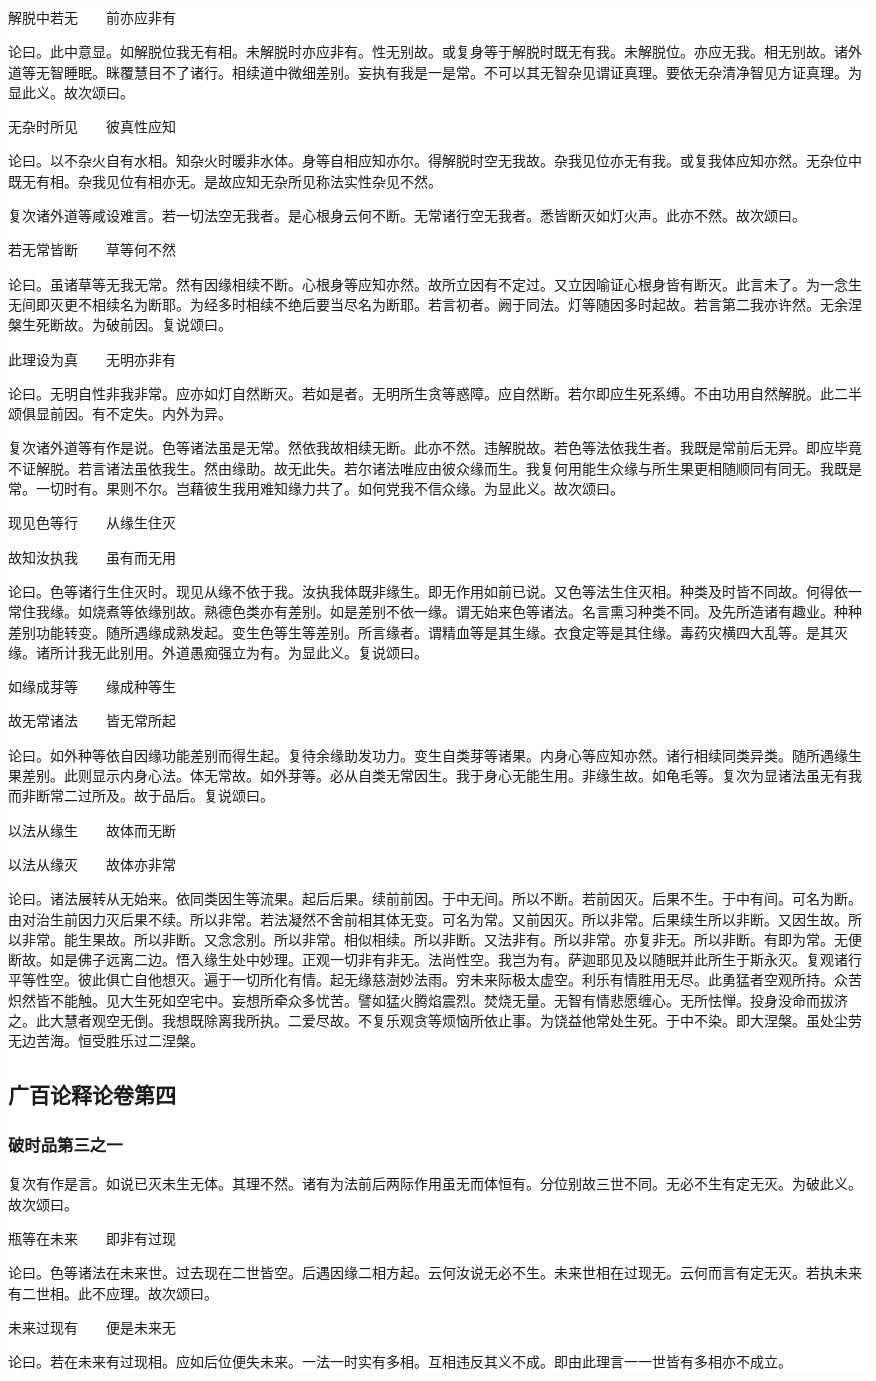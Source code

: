 解脱中若无　　前亦应非有  

论曰。此中意显。如解脱位我无有相。未解脱时亦应非有。性无别故。或复身等于解脱时既无有我。未解脱位。亦应无我。相无别故。诸外道等无智睡眠。眯覆慧目不了诸行。相续道中微细差别。妄执有我是一是常。不可以其无智杂见谓证真理。要依无杂清净智见方证真理。为显此义。故次颂曰。  

无杂时所见　　彼真性应知  

论曰。以不杂火自有水相。知杂火时暖非水体。身等自相应知亦尔。得解脱时空无我故。杂我见位亦无有我。或复我体应知亦然。无杂位中既无有相。杂我见位有相亦无。是故应知无杂所见称法实性杂见不然。  

复次诸外道等咸设难言。若一切法空无我者。是心根身云何不断。无常诸行空无我者。悉皆断灭如灯火声。此亦不然。故次颂曰。  

若无常皆断　　草等何不然  

论曰。虽诸草等无我无常。然有因缘相续不断。心根身等应知亦然。故所立因有不定过。又立因喻证心根身皆有断灭。此言未了。为一念生无间即灭更不相续名为断耶。为经多时相续不绝后要当尽名为断耶。若言初者。阙于同法。灯等随因多时起故。若言第二我亦许然。无余涅槃生死断故。为破前因。复说颂曰。  

此理设为真　　无明亦非有  

论曰。无明自性非我非常。应亦如灯自然断灭。若如是者。无明所生贪等惑障。应自然断。若尔即应生死系缚。不由功用自然解脱。此二半颂俱显前因。有不定失。内外为异。  

复次诸外道等有作是说。色等诸法虽是无常。然依我故相续无断。此亦不然。违解脱故。若色等法依我生者。我既是常前后无异。即应毕竟不证解脱。若言诸法虽依我生。然由缘助。故无此失。若尔诸法唯应由彼众缘而生。我复何用能生众缘与所生果更相随顺同有同无。我既是常。一切时有。果则不尔。岂藉彼生我用难知缘力共了。如何党我不信众缘。为显此义。故次颂曰。  

现见色等行　　从缘生住灭  

故知汝执我　　虽有而无用  

论曰。色等诸行生住灭时。现见从缘不依于我。汝执我体既非缘生。即无作用如前已说。又色等法生住灭相。种类及时皆不同故。何得依一常住我缘。如烧煮等依缘别故。熟德色类亦有差别。如是差别不依一缘。谓无始来色等诸法。名言熏习种类不同。及先所造诸有趣业。种种差别功能转变。随所遇缘成熟发起。变生色等生等差别。所言缘者。谓精血等是其生缘。衣食定等是其住缘。毒药灾横四大乱等。是其灭缘。诸所计我无此别用。外道愚痴强立为有。为显此义。复说颂曰。  

如缘成芽等　　缘成种等生  

故无常诸法　　皆无常所起  

论曰。如外种等依自因缘功能差别而得生起。复待余缘助发功力。变生自类芽等诸果。内身心等应知亦然。诸行相续同类异类。随所遇缘生果差别。此则显示内身心法。体无常故。如外芽等。必从自类无常因生。我于身心无能生用。非缘生故。如龟毛等。复次为显诸法虽无有我而非断常二过所及。故于品后。复说颂曰。  

以法从缘生　　故体而无断  

以法从缘灭　　故体亦非常  

论曰。诸法展转从无始来。依同类因生等流果。起后后果。续前前因。于中无间。所以不断。若前因灭。后果不生。于中有间。可名为断。由对治生前因力灭后果不续。所以非常。若法凝然不舍前相其体无变。可名为常。又前因灭。所以非常。后果续生所以非断。又因生故。所以非常。能生果故。所以非断。又念念别。所以非常。相似相续。所以非断。又法非有。所以非常。亦复非无。所以非断。有即为常。无便断故。如是佛子远离二边。悟入缘生处中妙理。正观一切非有非无。法尚性空。我岂为有。萨迦耶见及以随眠并此所生于斯永灭。复观诸行平等性空。彼此俱亡自他想灭。遍于一切所化有情。起无缘慈澍妙法雨。穷未来际极太虚空。利乐有情胜用无尽。此勇猛者空观所持。众苦炽然皆不能触。见大生死如空宅中。妄想所牵众多忧苦。譬如猛火腾焰震烈。焚烧无量。无智有情悲愿缠心。无所怯惮。投身没命而拔济之。此大慧者观空无倒。我想既除离我所执。二爱尽故。不复乐观贪等烦恼所依止事。为饶益他常处生死。于中不染。即大涅槃。虽处尘劳无边苦海。恒受胜乐过二涅槃。  

## 广百论释论卷第四  

### 破时品第三之一

复次有作是言。如说已灭未生无体。其理不然。诸有为法前后两际作用虽无而体恒有。分位别故三世不同。无必不生有定无灭。为破此义。故次颂曰。  

瓶等在未来　　即非有过现  

论曰。色等诸法在未来世。过去现在二世皆空。后遇因缘二相方起。云何汝说无必不生。未来世相在过现无。云何而言有定无灭。若执未来有二世相。此不应理。故次颂曰。  

未来过现有　　便是未来无  

论曰。若在未来有过现相。应如后位便失未来。一法一时实有多相。互相违反其义不成。即由此理言一一世皆有多相亦不成立。  
